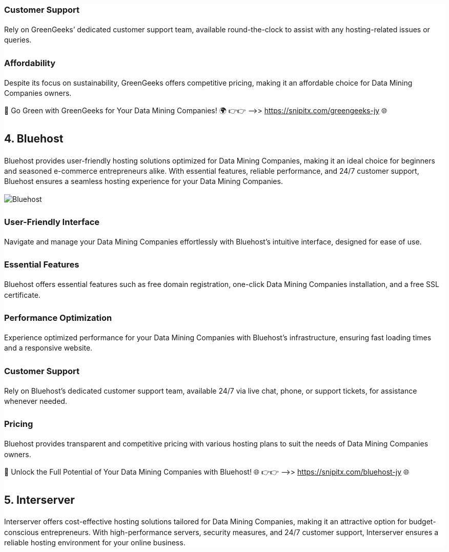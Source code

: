 ### Customer Support
Rely on GreenGeeks’ dedicated customer support team, available round-the-clock to assist with any hosting-related issues or queries.

### Affordability
Despite its focus on sustainability, GreenGeeks offers competitive pricing, making it an affordable choice for Data Mining Companies owners.

🌿 Go Green with GreenGeeks for Your Data Mining Companies! 🌍
👉👉 -->> https://snipitx.com/greengeeks-jy 🌐

## 4. Bluehost

Bluehost provides user-friendly hosting solutions optimized for Data Mining Companies, making it an ideal choice for beginners and seasoned e-commerce entrepreneurs alike. With essential features, reliable performance, and 24/7 customer support, Bluehost ensures a seamless hosting experience for your Data Mining Companies.

![Bluehost](https://i.imgur.com/PasFF9E.jpeg "Bluehost Hosting")

### User-Friendly Interface
Navigate and manage your Data Mining Companies effortlessly with Bluehost’s intuitive interface, designed for ease of use.

### Essential Features
Bluehost offers essential features such as free domain registration, one-click Data Mining Companies installation, and a free SSL certificate.

### Performance Optimization
Experience optimized performance for your Data Mining Companies with Bluehost’s infrastructure, ensuring fast loading times and a responsive website.

### Customer Support
Rely on Bluehost’s dedicated customer support team, available 24/7 via live chat, phone, or support tickets, for assistance whenever needed.

### Pricing
Bluehost provides transparent and competitive pricing with various hosting plans to suit the needs of Data Mining Companies owners.

🚀 Unlock the Full Potential of Your Data Mining Companies with Bluehost! 🌐
👉👉 -->> https://snipitx.com/bluehost-jy 🌐

## 5. Interserver

Interserver offers cost-effective hosting solutions tailored for Data Mining Companies, making it an attractive option for budget-conscious entrepreneurs. With high-performance servers, security measures, and 24/7 customer support, Interserver ensures a reliable hosting environment for your online business.
